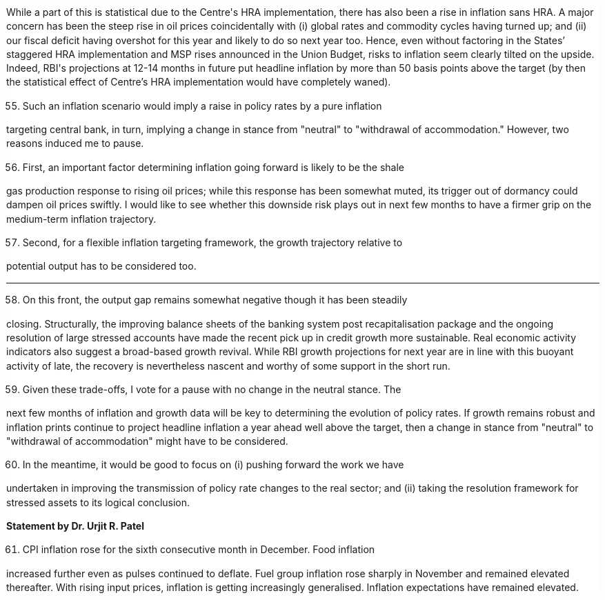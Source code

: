While a part of this is statistical due to the Centre's HRA implementation, there has also been
a rise in inflation sans HRA. A major concern has been the steep rise in oil prices
coincidentally with (i) global rates and commodity cycles having turned up; and (ii) our fiscal
deficit having overshot for this year and likely to do so next year too. Hence, even without
factoring in the States’ staggered HRA implementation and MSP rises announced in the
Union Budget, risks to inflation seem clearly tilted on the upside. Indeed, RBI's projections at
12-14 months in future put headline inflation by more than 50 basis points above the target
(by then the statistical effect of Centre’s HRA implementation would have completely waned).


55. Such an inflation scenario would imply a raise in policy rates by a pure inflation

targeting central bank, in turn, implying a change in stance from "neutral" to "withdrawal of
accommodation." However, two reasons induced me to pause.

56. First, an important factor determining inflation going forward is likely to be the shale

gas production response to rising oil prices; while this response has been somewhat muted,
its trigger out of dormancy could dampen oil prices swiftly. I would like to see whether this
downside risk plays out in next few months to have a firmer grip on the medium-term inflation
trajectory.

57. Second, for a flexible inflation targeting framework, the growth trajectory relative to

potential output has to be considered too.


-----

58. On this front, the output gap remains somewhat negative though it has been steadily

closing. Structurally, the improving balance sheets of the banking system post
recapitalisation package and the ongoing resolution of large stressed accounts have made
the recent pick up in credit growth more sustainable. Real economic activity indicators also
suggest a broad-based growth revival. While RBI growth projections for next year are in line
with this buoyant activity of late, the recovery is nevertheless nascent and worthy of some
support in the short run.

59. Given these trade-offs, I vote for a pause with no change in the neutral stance. The

next few months of inflation and growth data will be key to determining the evolution of policy
rates. If growth remains robust and inflation prints continue to project headline inflation a year
ahead well above the target, then a change in stance from "neutral" to "withdrawal of
accommodation" might have to be considered.

60. In the meantime, it would be good to focus on (i) pushing forward the work we have

undertaken in improving the transmission of policy rate changes to the real sector; and (ii)
taking the resolution framework for stressed assets to its logical conclusion.


**Statement by Dr. Urjit R. Patel**


61. CPI inflation rose for the sixth consecutive month in December. Food inflation

increased further even as pulses continued to deflate. Fuel group inflation rose sharply in
November and remained elevated thereafter. With rising input prices, inflation is getting
increasingly generalised. Inflation expectations have remained elevated.
